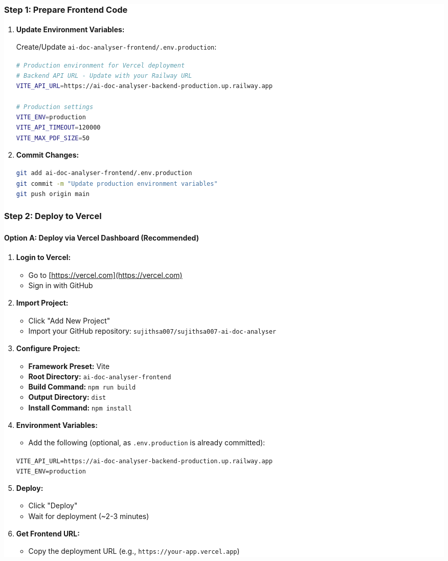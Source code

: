 ### Step 1: Prepare Frontend Code

1. **Update Environment Variables:**

   Create/Update `ai-doc-analyser-frontend/.env.production`:
   ```bash
   # Production environment for Vercel deployment
   # Backend API URL - Update with your Railway URL
   VITE_API_URL=https://ai-doc-analyser-backend-production.up.railway.app

   # Production settings
   VITE_ENV=production
   VITE_API_TIMEOUT=120000
   VITE_MAX_PDF_SIZE=50
   ```

2. **Commit Changes:**
   ```bash
   git add ai-doc-analyser-frontend/.env.production
   git commit -m "Update production environment variables"
   git push origin main
   ```

### Step 2: Deploy to Vercel

#### Option A: Deploy via Vercel Dashboard (Recommended)

1. **Login to Vercel:**
   - Go to [https://vercel.com](https://vercel.com)
   - Sign in with GitHub

2. **Import Project:**
   - Click "Add New Project"
   - Import your GitHub repository: `sujithsa007/sujithsa007-ai-doc-analyser`

3. **Configure Project:**
   - **Framework Preset:** Vite
   - **Root Directory:** `ai-doc-analyser-frontend`
   - **Build Command:** `npm run build`
   - **Output Directory:** `dist`
   - **Install Command:** `npm install`

4. **Environment Variables:**
   - Add the following (optional, as `.env.production` is already committed):
   ```
   VITE_API_URL=https://ai-doc-analyser-backend-production.up.railway.app
   VITE_ENV=production
   ```

5. **Deploy:**
   - Click "Deploy"
   - Wait for deployment (~2-3 minutes)

6. **Get Frontend URL:**
   - Copy the deployment URL (e.g., `https://your-app.vercel.app`)
